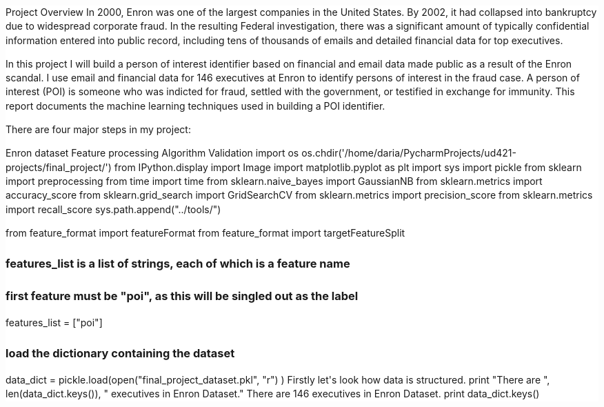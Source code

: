 Project Overview
In 2000, Enron was one of the largest companies in the United States. By 2002, it had collapsed into bankruptcy due to widespread corporate fraud. In the resulting Federal investigation, there was a significant amount of typically confidential information entered into public record, including tens of thousands of emails and detailed financial data for top executives.

In this project I will build a person of interest identifier based on financial and email data made public as a result of the Enron scandal. I use email and financial data for 146 executives at Enron to identify persons of interest in the fraud case. A person of interest (POI) is someone who was indicted for fraud, settled with the government, or testified in exchange for immunity. This report documents the machine learning techniques used in building a POI identifier.

There are four major steps in my project:

Enron dataset
Feature processing
Algorithm
Validation
import os
os.chdir('/home/daria/PycharmProjects/ud421-projects/final_project/')
from IPython.display import Image
import matplotlib.pyplot as plt
import sys
import pickle
from sklearn import preprocessing
from time import time
from sklearn.naive_bayes import GaussianNB
from sklearn.metrics import accuracy_score
from sklearn.grid_search import GridSearchCV
from sklearn.metrics import precision_score
from sklearn.metrics import recall_score
sys.path.append("../tools/")


from feature_format import featureFormat
from feature_format import targetFeatureSplit

### features_list is a list of strings, each of which is a feature name
### first feature must be "poi", as this will be singled out as the label
features_list = ["poi"]

### load the dictionary containing the dataset
data_dict = pickle.load(open("final_project_dataset.pkl", "r") )
Firstly let's look how data is structured.
print "There are ", len(data_dict.keys()), " executives in Enron Dataset."
There are  146  executives in Enron Dataset.
print data_dict.keys()